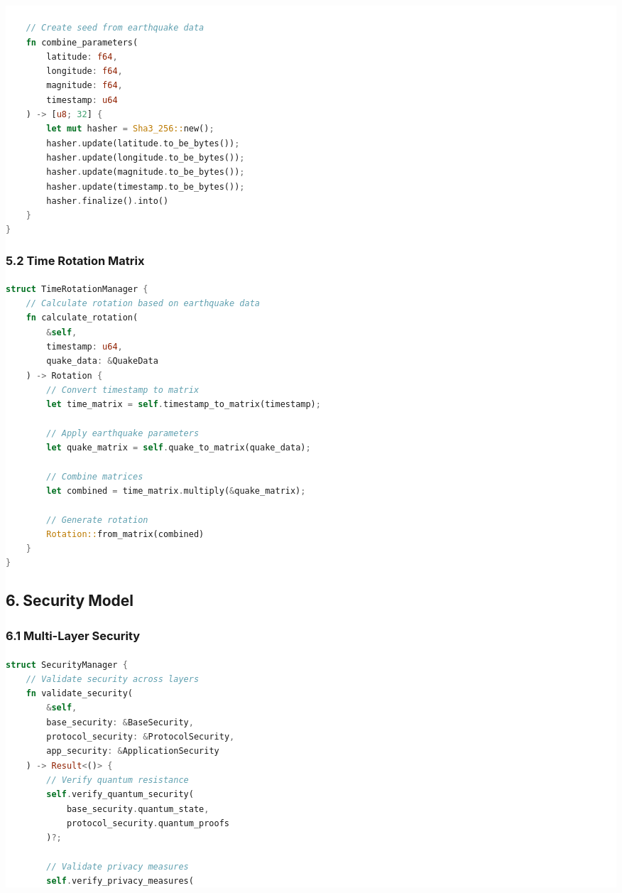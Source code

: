 ```rust
    
    // Create seed from earthquake data
    fn combine_parameters(
        latitude: f64,
        longitude: f64,
        magnitude: f64,
        timestamp: u64
    ) -> [u8; 32] {
        let mut hasher = Sha3_256::new();
        hasher.update(latitude.to_be_bytes());
        hasher.update(longitude.to_be_bytes());
        hasher.update(magnitude.to_be_bytes());
        hasher.update(timestamp.to_be_bytes());
        hasher.finalize().into()
    }
}
```

### 5.2 Time Rotation Matrix
```rust
struct TimeRotationManager {
    // Calculate rotation based on earthquake data
    fn calculate_rotation(
        &self,
        timestamp: u64,
        quake_data: &QuakeData
    ) -> Rotation {
        // Convert timestamp to matrix
        let time_matrix = self.timestamp_to_matrix(timestamp);
        
        // Apply earthquake parameters
        let quake_matrix = self.quake_to_matrix(quake_data);
        
        // Combine matrices
        let combined = time_matrix.multiply(&quake_matrix);
        
        // Generate rotation
        Rotation::from_matrix(combined)
    }
}
```

## 6. Security Model

### 6.1 Multi-Layer Security
```rust
struct SecurityManager {
    // Validate security across layers
    fn validate_security(
        &self,
        base_security: &BaseSecurity,
        protocol_security: &ProtocolSecurity,
        app_security: &ApplicationSecurity
    ) -> Result<()> {
        // Verify quantum resistance
        self.verify_quantum_security(
            base_security.quantum_state,
            protocol_security.quantum_proofs
        )?;
        
        // Validate privacy measures
        self.verify_privacy_measures(
```